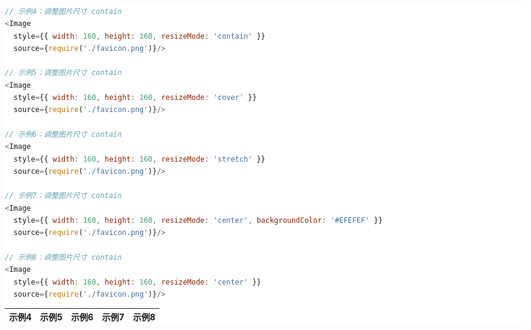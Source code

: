 

```js
// 示例4：调整图片尺寸 contain
<Image
  style={{ width: 160, height: 160, resizeMode: 'contain' }}
  source={require('./favicon.png')}/>

// 示例5：调整图片尺寸 contain
<Image
  style={{ width: 160, height: 160, resizeMode: 'cover' }}
  source={require('./favicon.png')}/>

// 示例6：调整图片尺寸 contain
<Image
  style={{ width: 160, height: 160, resizeMode: 'stretch' }}
  source={require('./favicon.png')}/>

// 示例7：调整图片尺寸 contain
<Image
  style={{ width: 160, height: 160, resizeMode: 'center', backgroundColor: '#EFEFEF' }}
  source={require('./favicon.png')}/>
  
// 示例8：调整图片尺寸 contain
<Image
  style={{ width: 160, height: 160, resizeMode: 'center' }}
  source={require('./favicon.png')}/>
```

| 示例4 | 示例5 | 示例6 | 示例7 | 示例8
| -- | -- | -- | -- | --